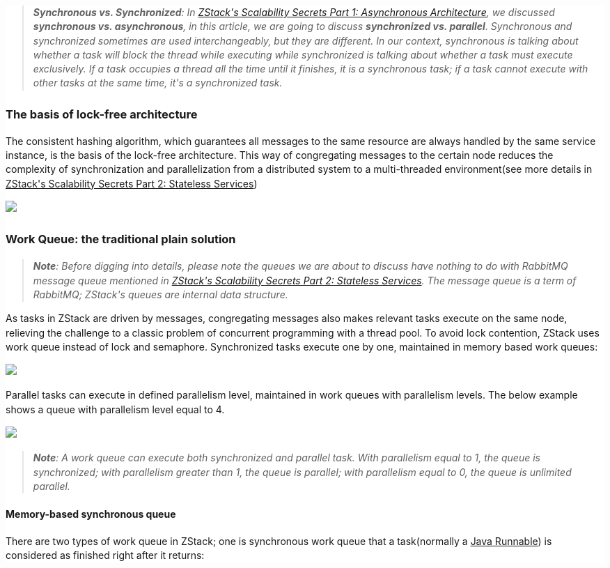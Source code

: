 >***Synchronous vs. Synchronized**: In [ZStack's Scalability Secrets Part 1: Asynchronous Architecture](asynchronous-architecture.html), we discussed 
**synchronous vs. asynchronous**, in this article, we are going to discuss **synchronized vs. parallel**. Synchronous and synchronized sometimes are used interchangeably,
but they are different. In our context, synchronous is talking about whether a task will block the thread while executing while synchronized is talking about whether a task
must execute exclusively. If a task occupies a thread all the time until it finishes, it is a synchronous task; if a task cannot execute with other
tasks at the same time, it's a synchronized task.*

### The basis of lock-free architecture

The consistent hashing algorithm, which guarantees all messages to the same resource are always handled by the same service instance, is the
basis of the lock-free architecture. This way of congregating messages to the certain node reduces the complexity of synchronization and parallelization
from a distributed system to a multi-threaded environment(see more details in [ZStack's Scalability Secrets Part 2: Stateless Services](stateless-clustering.html))

<img src="../../images/blogs/scalability/lock-free2.png" class="center-img" style="height:400px">

### Work Queue: the traditional plain solution

>***Note**: Before digging into details, please note the queues we are about to discuss have nothing to do with RabbitMQ message queue
mentioned in [ZStack's Scalability Secrets Part 2: Stateless Services](stateless-clustering.html). The message queue is a term of RabbitMQ; ZStack's queues
are internal data structure.*

As tasks in ZStack are driven by messages, congregating messages also makes relevant tasks execute on the same node, relieving the challenge
to a classic problem of concurrent programming with a thread pool. To avoid lock contention, ZStack uses work queue instead of lock and semaphore.
Synchronized tasks execute one by one, maintained in memory based work queues:

<img src="../../images/blogs/scalability/lock-free3.png" class="center-img" style="width:704px">

Parallel tasks can execute in defined parallelism level, maintained in work queues with parallelism levels. The below example shows
a queue with parallelism level equal to 4.

<img src="../../images/blogs/scalability/lock-free4.png" class="center-img" style="height:300px">

>***Note**: A work queue can execute both synchronized and parallel task. With parallelism equal to 1, the queue is
synchronized; with parallelism greater than 1, the queue is parallel; with parallelism equal to 0, the queue is unlimited
parallel.*

#### Memory-based synchronous queue

There are two types of work queue in ZStack; one is synchronous work queue that a task(normally a [Java Runnable](http://docs.oracle.com/javase/7/docs/api/java/lang/Runnable.html))
is considered as finished right after it returns:
